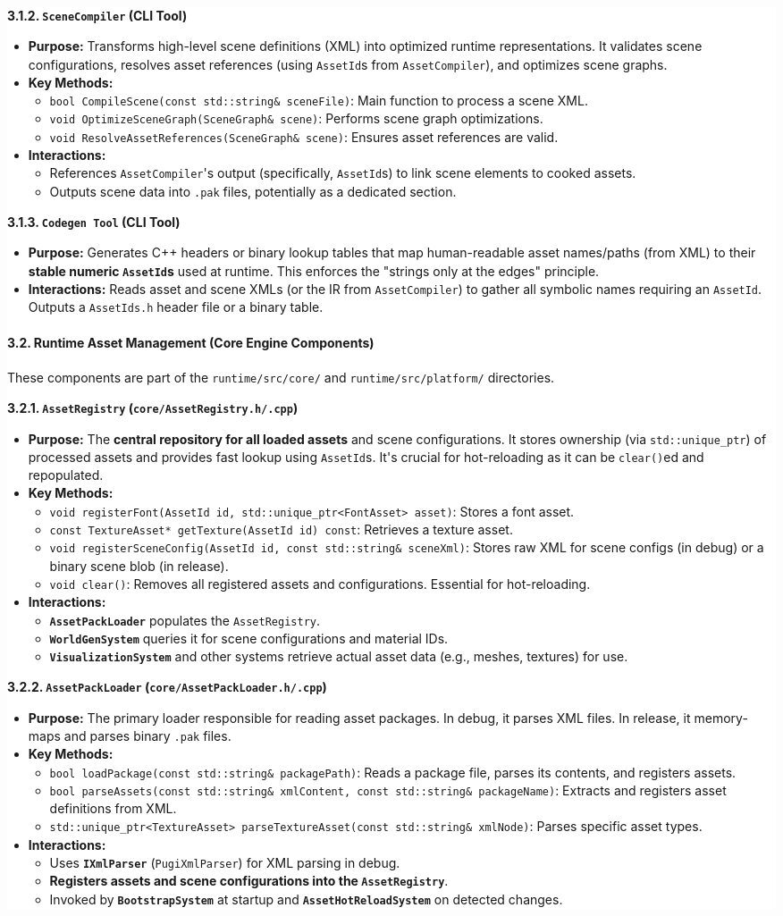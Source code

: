 **3.1.2. `SceneCompiler` (CLI Tool)**
*   **Purpose:** Transforms high-level scene definitions (XML) into optimized runtime representations. It validates scene configurations, resolves asset references (using `AssetId`s from `AssetCompiler`), and optimizes scene graphs.
*   **Key Methods:**
    *   `bool CompileScene(const std::string& sceneFile)`: Main function to process a scene XML.
    *   `void OptimizeSceneGraph(SceneGraph& scene)`: Performs scene graph optimizations.
    *   `void ResolveAssetReferences(SceneGraph& scene)`: Ensures asset references are valid.
*   **Interactions:**
    *   References `AssetCompiler`'s output (specifically, `AssetId`s) to link scene elements to cooked assets.
    *   Outputs scene data into `.pak` files, potentially as a dedicated section.

**3.1.3. `Codegen Tool` (CLI Tool)**
*   **Purpose:** Generates C++ headers or binary lookup tables that map human-readable asset names/paths (from XML) to their **stable numeric `AssetId`s** used at runtime. This enforces the "strings only at the edges" principle.
*   **Interactions:** Reads asset and scene XMLs (or the IR from `AssetCompiler`) to gather all symbolic names requiring an `AssetId`. Outputs a `AssetIds.h` header file or a binary table.

#### 3.2. Runtime Asset Management (Core Engine Components)

These components are part of the `runtime/src/core/` and `runtime/src/platform/` directories.

**3.2.1. `AssetRegistry` (`core/AssetRegistry.h/.cpp`)**
*   **Purpose:** The **central repository for all loaded assets** and scene configurations. It stores ownership (via `std::unique_ptr`) of processed assets and provides fast lookup using `AssetId`s. It's crucial for hot-reloading as it can be `clear()`ed and repopulated.
*   **Key Methods:**
    *   `void registerFont(AssetId id, std::unique_ptr<FontAsset> asset)`: Stores a font asset.
    *   `const TextureAsset* getTexture(AssetId id) const`: Retrieves a texture asset.
    *   `void registerSceneConfig(AssetId id, const std::string& sceneXml)`: Stores raw XML for scene configs (in debug) or a binary scene blob (in release).
    *   `void clear()`: Removes all registered assets and configurations. Essential for hot-reloading.
*   **Interactions:**
    *   **`AssetPackLoader`** populates the `AssetRegistry`.
    *   **`WorldGenSystem`** queries it for scene configurations and material IDs.
    *   **`VisualizationSystem`** and other systems retrieve actual asset data (e.g., meshes, textures) for use.

**3.2.2. `AssetPackLoader` (`core/AssetPackLoader.h/.cpp`)**
*   **Purpose:** The primary loader responsible for reading asset packages. In debug, it parses XML files. In release, it memory-maps and parses binary `.pak` files.
*   **Key Methods:**
    *   `bool loadPackage(const std::string& packagePath)`: Reads a package file, parses its contents, and registers assets.
    *   `bool parseAssets(const std::string& xmlContent, const std::string& packageName)`: Extracts and registers asset definitions from XML.
    *   `std::unique_ptr<TextureAsset> parseTextureAsset(const std::string& xmlNode)`: Parses specific asset types.
*   **Interactions:**
    *   Uses **`IXmlParser`** (`PugiXmlParser`) for XML parsing in debug.
    *   **Registers assets and scene configurations into the `AssetRegistry`**.
    *   Invoked by **`BootstrapSystem`** at startup and **`AssetHotReloadSystem`** on detected changes.
